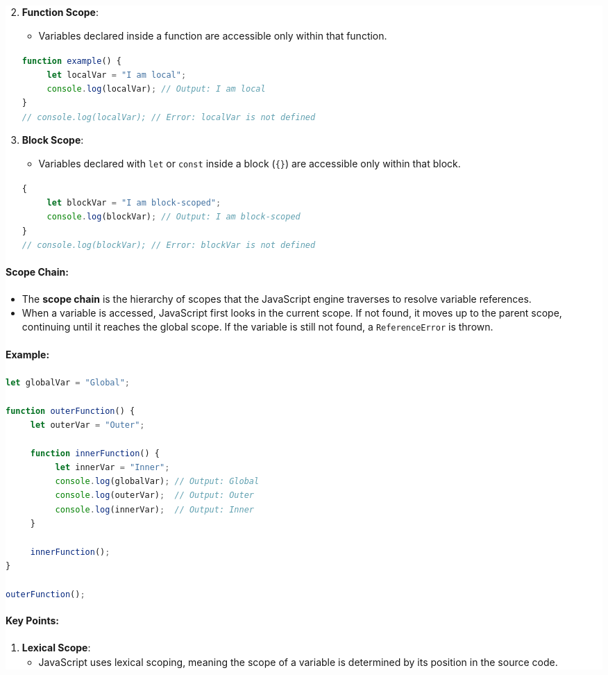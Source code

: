 2. **Function Scope**:
    - Variables declared inside a function are accessible only within that function.
    ```javascript
    function example() {
         let localVar = "I am local";
         console.log(localVar); // Output: I am local
    }
    // console.log(localVar); // Error: localVar is not defined
    ```

3. **Block Scope**:
    - Variables declared with `let` or `const` inside a block (`{}`) are accessible only within that block.
    ```javascript
    {
         let blockVar = "I am block-scoped";
         console.log(blockVar); // Output: I am block-scoped
    }
    // console.log(blockVar); // Error: blockVar is not defined
    ```

#### Scope Chain:
- The **scope chain** is the hierarchy of scopes that the JavaScript engine traverses to resolve variable references.
- When a variable is accessed, JavaScript first looks in the current scope. If not found, it moves up to the parent scope, continuing until it reaches the global scope. If the variable is still not found, a `ReferenceError` is thrown.

#### Example:
```javascript
let globalVar = "Global";

function outerFunction() {
     let outerVar = "Outer";

     function innerFunction() {
          let innerVar = "Inner";
          console.log(globalVar); // Output: Global
          console.log(outerVar);  // Output: Outer
          console.log(innerVar);  // Output: Inner
     }

     innerFunction();
}

outerFunction();
```

#### Key Points:
1. **Lexical Scope**:
    - JavaScript uses lexical scoping, meaning the scope of a variable is determined by its position in the source code.
